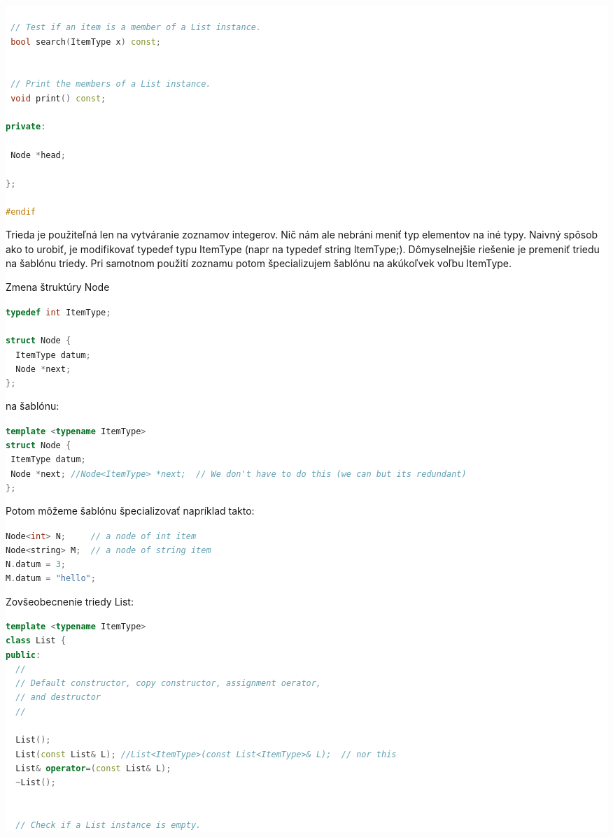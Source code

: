  ```c++ 

  // Test if an item is a member of a List instance.
  bool search(ItemType x) const;


  // Print the members of a List instance.
  void print() const;

private:

  Node *head;

};

#endif
```

 Trieda je použiteľná len na vytváranie zoznamov integerov. 
 Nič nám ale nebráni meniť typ elementov na iné typy. 
 Naivný spôsob ako to urobiť, je modifikovať typedef typu ItemType (napr na typedef string ItemType;). 
 Dômyselnejšie riešenie je premeniť triedu na šablónu triedy. Pri samotnom použití zoznamu potom špecializujem šablónu na akúkoľvek voľbu ItemType.
 
 
 Zmena štruktúry Node 
 ```c++ 
 typedef int ItemType;
 
 struct Node {
   ItemType datum;
   Node *next;
 };
 ```
 na šablónu:  
 ```c++ 
template <typename ItemType>
struct Node {
  ItemType datum;
  Node *next; //Node<ItemType> *next;  // We don't have to do this (we can but its redundant)
};
``` 
Potom môžeme šablónu špecializovať napríklad takto:
```c++ 
Node<int> N;     // a node of int item
Node<string> M;  // a node of string item
N.datum = 3;
M.datum = "hello";
``` 
Zovšeobecnenie triedy List:
```c++ 
template <typename ItemType>
class List {
public:
  //
  // Default constructor, copy constructor, assignment oerator,
  // and destructor
  //

  List();
  List(const List& L); //List<ItemType>(const List<ItemType>& L);  // nor this
  List& operator=(const List& L);
  ~List();


  // Check if a List instance is empty.
```